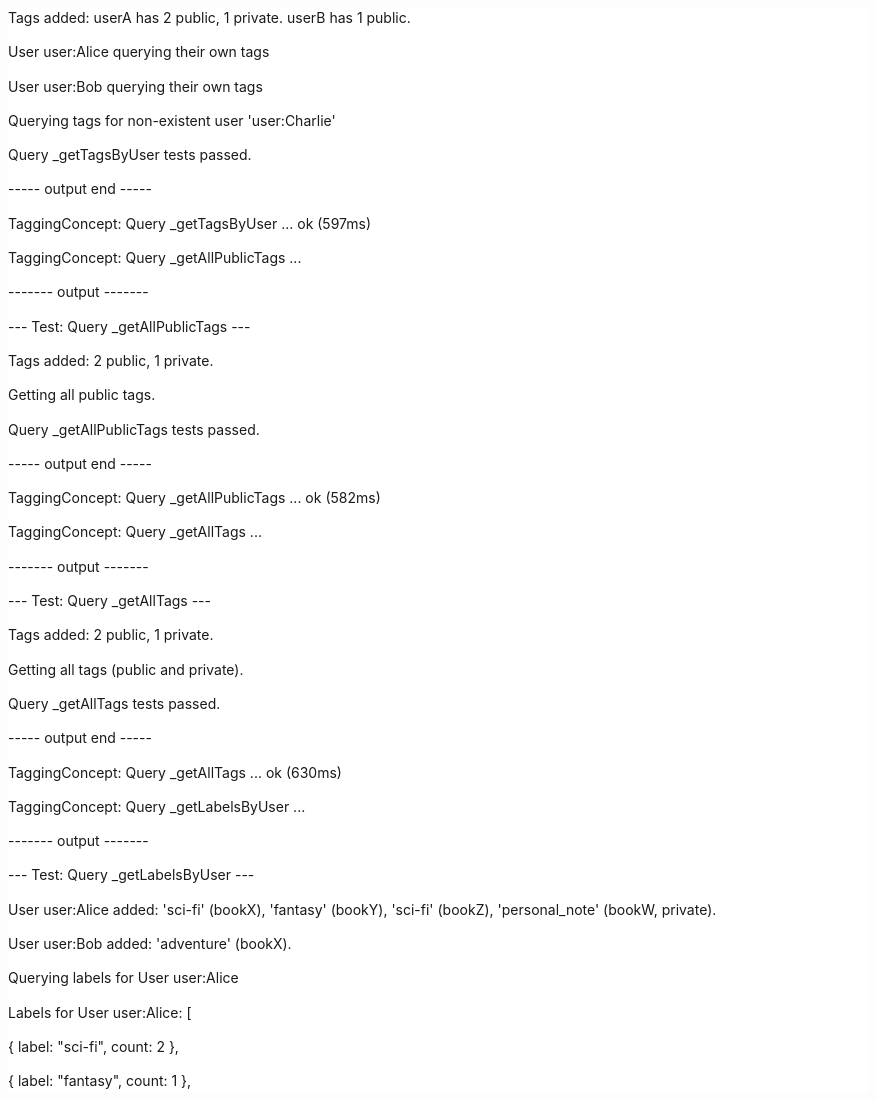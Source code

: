 Tags added: userA has 2 public, 1 private. userB has 1 public.

User user:Alice querying their own tags

User user:Bob querying their own tags

Querying tags for non-existent user 'user:Charlie'

Query _getTagsByUser tests passed.

----- output end -----

TaggingConcept: Query _getTagsByUser ... ok (597ms)

TaggingConcept: Query _getAllPublicTags ...

------- output -------

--- Test: Query _getAllPublicTags ---

Tags added: 2 public, 1 private.

Getting all public tags.

Query _getAllPublicTags tests passed.

----- output end -----

TaggingConcept: Query _getAllPublicTags ... ok (582ms)

TaggingConcept: Query _getAllTags ...

------- output -------

--- Test: Query _getAllTags ---

Tags added: 2 public, 1 private.

Getting all tags (public and private).

Query _getAllTags tests passed.

----- output end -----

TaggingConcept: Query _getAllTags ... ok (630ms)

TaggingConcept: Query _getLabelsByUser ...

------- output -------

--- Test: Query _getLabelsByUser ---

User user:Alice added: 'sci-fi' (bookX), 'fantasy' (bookY), 'sci-fi' (bookZ), 'personal_note' (bookW, private).

User user:Bob added: 'adventure' (bookX).



Querying labels for User user:Alice

Labels for User user:Alice: [

  { label: "sci-fi", count: 2 },

  { label: "fantasy", count: 1 },
